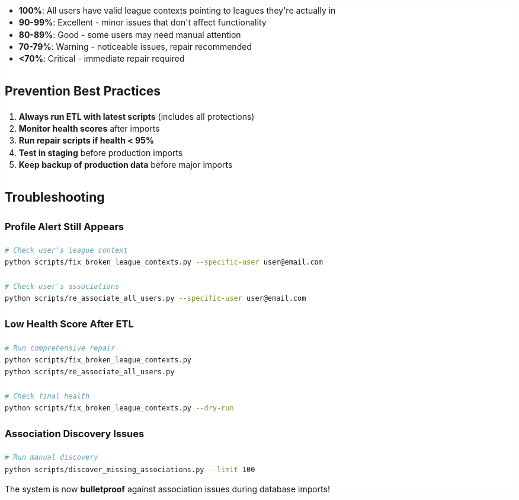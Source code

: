 - **100%**: All users have valid league contexts pointing to leagues they're actually in
- **90-99%**: Excellent - minor issues that don't affect functionality  
- **80-89%**: Good - some users may need manual attention
- **70-79%**: Warning - noticeable issues, repair recommended
- **<70%**: Critical - immediate repair required

## Prevention Best Practices

1. **Always run ETL with latest scripts** (includes all protections)
2. **Monitor health scores** after imports
3. **Run repair scripts if health < 95%** 
4. **Test in staging** before production imports
5. **Keep backup of production data** before major imports

## Troubleshooting

### Profile Alert Still Appears
```bash
# Check user's league context
python scripts/fix_broken_league_contexts.py --specific-user user@email.com

# Check user's associations  
python scripts/re_associate_all_users.py --specific-user user@email.com
```

### Low Health Score After ETL
```bash
# Run comprehensive repair
python scripts/fix_broken_league_contexts.py
python scripts/re_associate_all_users.py

# Check final health
python scripts/fix_broken_league_contexts.py --dry-run
```

### Association Discovery Issues
```bash
# Run manual discovery
python scripts/discover_missing_associations.py --limit 100
```

The system is now **bulletproof** against association issues during database imports! 